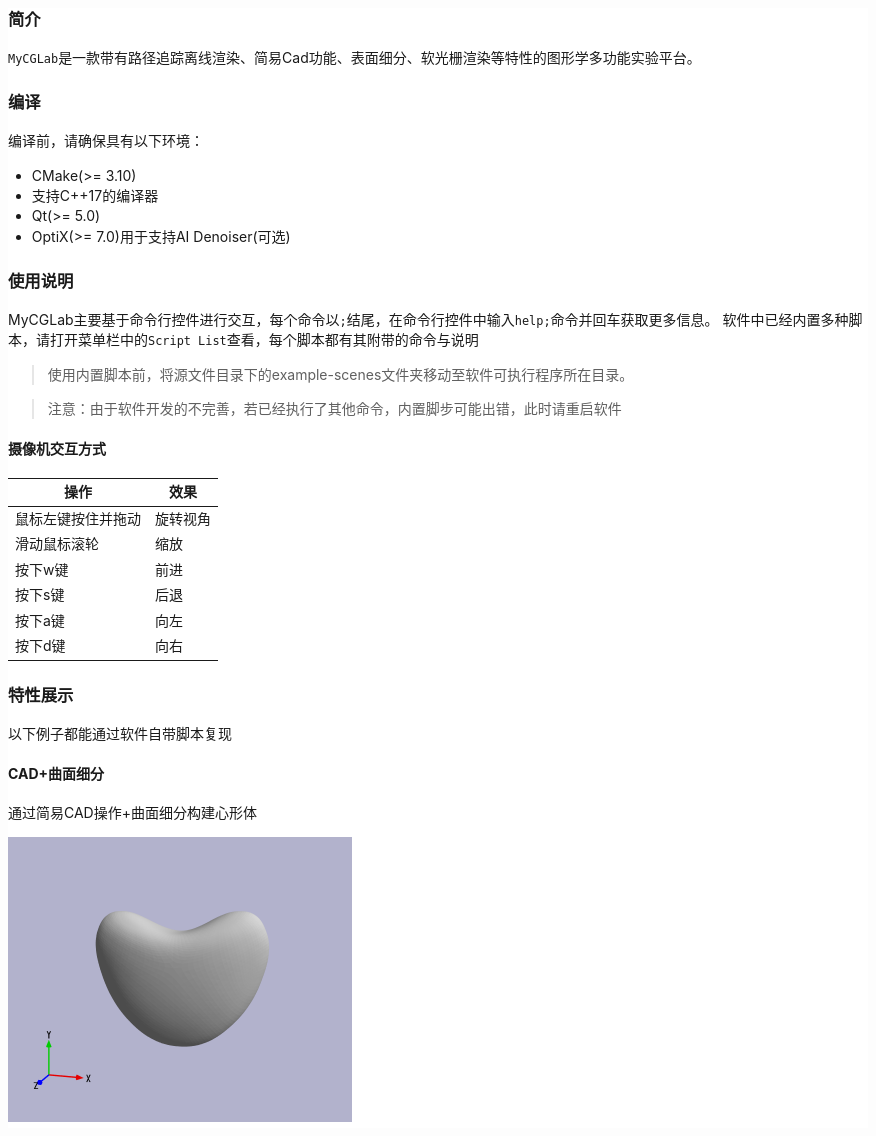 ### 简介
`MyCGLab`是一款带有路径追踪离线渲染、简易Cad功能、表面细分、软光栅渲染等特性的图形学多功能实验平台。

### 编译
编译前，请确保具有以下环境：

- CMake(>= 3.10)
- 支持C++17的编译器
- Qt(>= 5.0)
- OptiX(>= 7.0)用于支持AI Denoiser(可选)

### 使用说明
MyCGLab主要基于命令行控件进行交互，每个命令以`;`结尾，在命令行控件中输入`help;`命令并回车获取更多信息。
软件中已经内置多种脚本，请打开菜单栏中的`Script List`查看，每个脚本都有其附带的命令与说明

> 使用内置脚本前，将源文件目录下的example-scenes文件夹移动至软件可执行程序所在目录。

> 注意：由于软件开发的不完善，若已经执行了其他命令，内置脚步可能出错，此时请重启软件

#### 摄像机交互方式

|操作|效果|
|---|---|
|鼠标左键按住并拖动|旋转视角|
|滑动鼠标滚轮|缩放|
|按下w键|前进|
|按下s键|后退|
|按下a键|向左|
|按下d键|向右|

### 特性展示

以下例子都能通过软件自带脚本复现

#### CAD+曲面细分

通过简易CAD操作+曲面细分构建心形体

![1](./img/HeartShape.png)
